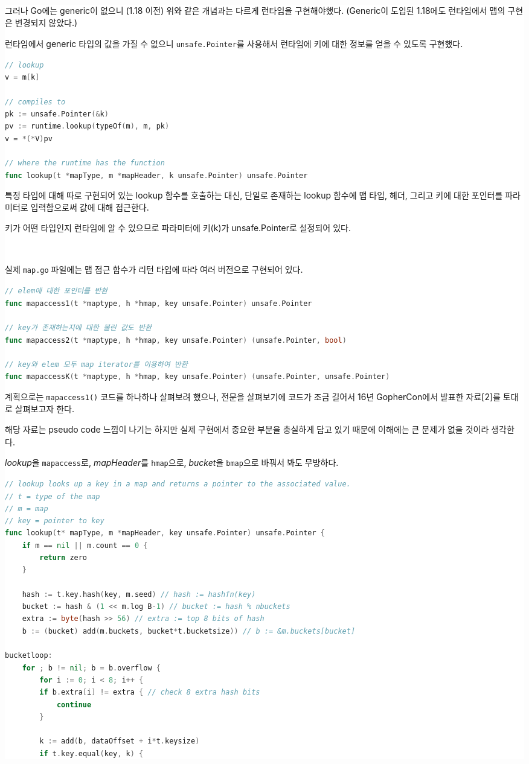 그러나 Go에는 generic이 없으니 (1.18 이전) 위와 같은 개념과는 다르게 런타임을 구현해야했다.
(Generic이 도입된 1.18에도 런타임에서 맵의 구현은 변경되지 않았다.)

런타임에서 generic 타입의 값을 가질 수 없으니 `unsafe.Pointer`를 사용해서 런타임에 키에 대한 정보를 얻을 수 있도록 구현했다.

```go
// lookup
v = m[k]

// compiles to
pk := unsafe.Pointer(&k)
pv := runtime.lookup(typeOf(m), m, pk)
v = *(*V)pv

// where the runtime has the function
func lookup(t *mapType, m *mapHeader, k unsafe.Pointer) unsafe.Pointer
```

특정 타입에 대해 따로 구현되어 있는 lookup 함수를 호출하는 대신, 단일로 존재하는 lookup 함수에 맵 타입, 헤더, 그리고 키에 대한 포인터를 파라미터로 입력함으로써 값에 대해 접근한다.

키가 어떤 타입인지 런타임에 알 수 있으므로 파라미터에 키(k)가 unsafe.Pointer로 설정되어 있다.

<br>

실제 `map.go` 파일에는 맵 접근 함수가 리턴 타입에 따라 여러 버전으로 구현되어 있다.

```go
// elem에 대한 포인터를 반환
func mapaccess1(t *maptype, h *hmap, key unsafe.Pointer) unsafe.Pointer

// key가 존재하는지에 대한 불린 값도 반환
func mapaccess2(t *maptype, h *hmap, key unsafe.Pointer) (unsafe.Pointer, bool)

// key와 elem 모두 map iterator를 이용하여 반환
func mapaccessK(t *maptype, h *hmap, key unsafe.Pointer) (unsafe.Pointer, unsafe.Pointer)
```

계획으로는 `mapaccess1()` 코드를 하나하나 살펴보려 했으나, 전문을 살펴보기에 코드가 조금 길어서 16년 GopherCon에서 발표한 자료[2]를 토대로 살펴보고자 한다.

해당 자료는 pseudo code 느낌이 나기는 하지만 실제 구현에서 중요한 부분을 충실하게 담고 있기 때문에 이해에는 큰 문제가 없을 것이라 생각한다.

*lookup*을 `mapaccess`로, *mapHeader*를 `hmap`으로, *bucket*을 `bmap`으로 바꿔서 봐도 무방하다.

```go
// lookup looks up a key in a map and returns a pointer to the associated value.
// t = type of the map
// m = map
// key = pointer to key
func lookup(t* mapType, m *mapHeader, key unsafe.Pointer) unsafe.Pointer {
	if m == nil || m.count == 0 {
		return zero
	}

	hash := t.key.hash(key, m.seed) // hash := hashfn(key)
	bucket := hash & (1 << m.log B-1) // bucket := hash % nbuckets
	extra := byte(hash >> 56) // extra := top 8 bits of hash
	b := (bucket) add(m.buckets, bucket*t.bucketsize)) // b := &m.buckets[bucket]

bucketloop:
	for ; b != nil; b = b.overflow {
		for i := 0; i < 8; i++ {
		if b.extra[i] != extra { // check 8 extra hash bits
			continue
		}
	
		k := add(b, dataOffset + i*t.keysize)
		if t.key.equal(key, k) {
```